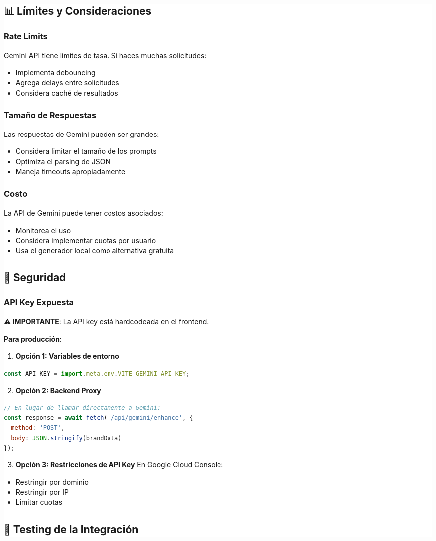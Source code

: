 ## 📊 Límites y Consideraciones

### Rate Limits

Gemini API tiene límites de tasa. Si haces muchas solicitudes:
- Implementa debouncing
- Agrega delays entre solicitudes
- Considera caché de resultados

### Tamaño de Respuestas

Las respuestas de Gemini pueden ser grandes:
- Considera limitar el tamaño de los prompts
- Optimiza el parsing de JSON
- Maneja timeouts apropiadamente

### Costo

La API de Gemini puede tener costos asociados:
- Monitorea el uso
- Considera implementar cuotas por usuario
- Usa el generador local como alternativa gratuita

## 🔐 Seguridad

### API Key Expuesta

**⚠️ IMPORTANTE**: La API key está hardcodeada en el frontend.

**Para producción**:

1. **Opción 1: Variables de entorno**
```javascript
const API_KEY = import.meta.env.VITE_GEMINI_API_KEY;
```

2. **Opción 2: Backend Proxy**
```javascript
// En lugar de llamar directamente a Gemini:
const response = await fetch('/api/gemini/enhance', {
  method: 'POST',
  body: JSON.stringify(brandData)
});
```

3. **Opción 3: Restricciones de API Key**
En Google Cloud Console:
- Restringir por dominio
- Restringir por IP
- Limitar cuotas

## 🧪 Testing de la Integración
